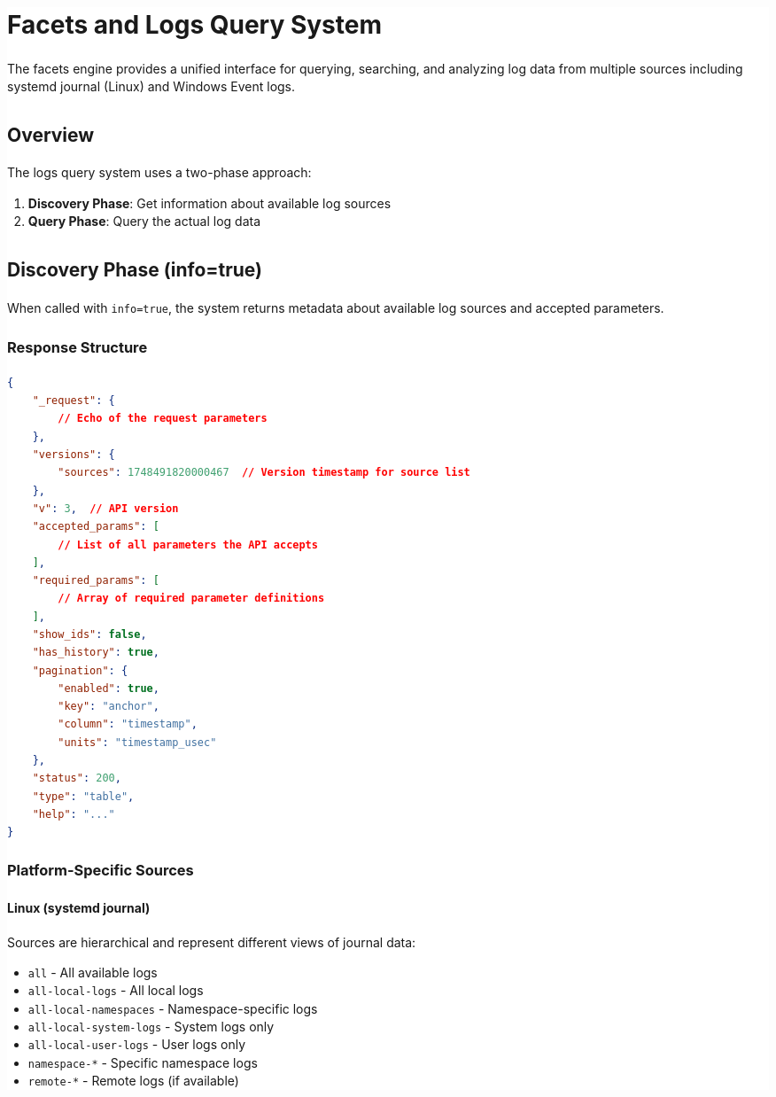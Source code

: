 # Facets and Logs Query System

The facets engine provides a unified interface for querying, searching, and analyzing log data from multiple sources including systemd journal (Linux) and Windows Event logs.

## Overview

The logs query system uses a two-phase approach:
1. **Discovery Phase**: Get information about available log sources
2. **Query Phase**: Query the actual log data

## Discovery Phase (info=true)

When called with `info=true`, the system returns metadata about available log sources and accepted parameters.

### Response Structure

```json
{
    "_request": {
        // Echo of the request parameters
    },
    "versions": {
        "sources": 1748491820000467  // Version timestamp for source list
    },
    "v": 3,  // API version
    "accepted_params": [
        // List of all parameters the API accepts
    ],
    "required_params": [
        // Array of required parameter definitions
    ],
    "show_ids": false,
    "has_history": true,
    "pagination": {
        "enabled": true,
        "key": "anchor",
        "column": "timestamp",
        "units": "timestamp_usec"
    },
    "status": 200,
    "type": "table",
    "help": "..."
}
```

### Platform-Specific Sources

#### Linux (systemd journal)
Sources are hierarchical and represent different views of journal data:
- `all` - All available logs
- `all-local-logs` - All local logs
- `all-local-namespaces` - Namespace-specific logs
- `all-local-system-logs` - System logs only
- `all-local-user-logs` - User logs only
- `namespace-*` - Specific namespace logs
- `remote-*` - Remote logs (if available)
